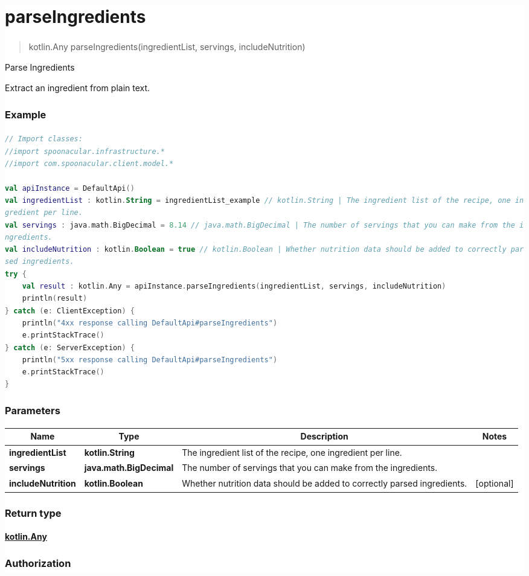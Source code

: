 <a name="parseIngredients"></a>
# **parseIngredients**
> kotlin.Any parseIngredients(ingredientList, servings, includeNutrition)

Parse Ingredients

Extract an ingredient from plain text.

### Example
```kotlin
// Import classes:
//import spoonacular.infrastructure.*
//import com.spoonacular.client.model.*

val apiInstance = DefaultApi()
val ingredientList : kotlin.String = ingredientList_example // kotlin.String | The ingredient list of the recipe, one ingredient per line.
val servings : java.math.BigDecimal = 8.14 // java.math.BigDecimal | The number of servings that you can make from the ingredients.
val includeNutrition : kotlin.Boolean = true // kotlin.Boolean | Whether nutrition data should be added to correctly parsed ingredients.
try {
    val result : kotlin.Any = apiInstance.parseIngredients(ingredientList, servings, includeNutrition)
    println(result)
} catch (e: ClientException) {
    println("4xx response calling DefaultApi#parseIngredients")
    e.printStackTrace()
} catch (e: ServerException) {
    println("5xx response calling DefaultApi#parseIngredients")
    e.printStackTrace()
}
```

### Parameters

Name | Type | Description  | Notes
------------- | ------------- | ------------- | -------------
 **ingredientList** | **kotlin.String**| The ingredient list of the recipe, one ingredient per line. |
 **servings** | **java.math.BigDecimal**| The number of servings that you can make from the ingredients. |
 **includeNutrition** | **kotlin.Boolean**| Whether nutrition data should be added to correctly parsed ingredients. | [optional]

### Return type

[**kotlin.Any**](kotlin.Any.md)

### Authorization
